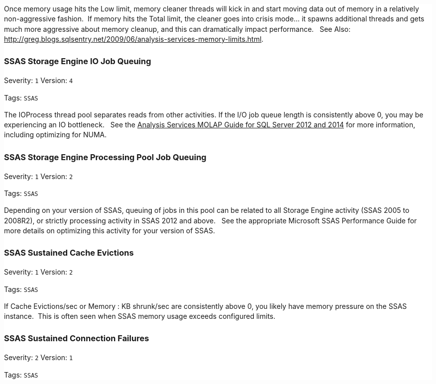Once memory usage hits the Low limit, memory cleaner threads will kick
in and start moving data out of memory in a relatively non-aggressive
fashion.  If memory hits the Total limit, the cleaner goes into crisis
mode… it spawns additional threads and gets much more aggressive about
memory cleanup, and this can dramatically impact performance.
 
See Also:
<http://greg.blogs.sqlsentry.net/2009/06/analysis-services-memory-limits.html>.


### SSAS Storage Engine IO Job Queuing
Severity: `1`
Version: `4` 

Tags: `SSAS` 

The IOProcess thread pool separates reads from other activities. If the
I/O job queue length is consistently above 0, you may be experiencing an
IO bottleneck.
 
See the [Analysis Services MOLAP Guide for SQL Server 2012
and 2014](http://blogs.msdn.com/b/karang/archive/2014/05/28/analysis-services-molap-performance-guide-for-sql-server-2012-and-2014.aspx)
for more information, including optimizing for NUMA.


### SSAS Storage Engine Processing Pool Job Queuing
Severity: `1`
Version: `2` 

Tags: `SSAS` 

Depending on your version of SSAS, queuing of jobs in this pool can be
related to all Storage Engine activity (SSAS 2005 to 2008R2), or
strictly processing activity in SSAS 2012 and above.
 
See the appropriate Microsoft SSAS Performance Guide for more details on
optimizing this activity for your version of SSAS.


### SSAS Sustained Cache Evictions
Severity: `1`
Version: `2` 

Tags: `SSAS` 

If Cache Evictions/sec or Memory : KB shrunk/sec are consistently above
0, you likely have memory pressure on the SSAS instance.  This is often
seen when SSAS memory usage exceeds configured limits.


### SSAS Sustained Connection Failures
Severity: `2`
Version: `1` 

Tags: `SSAS` 
